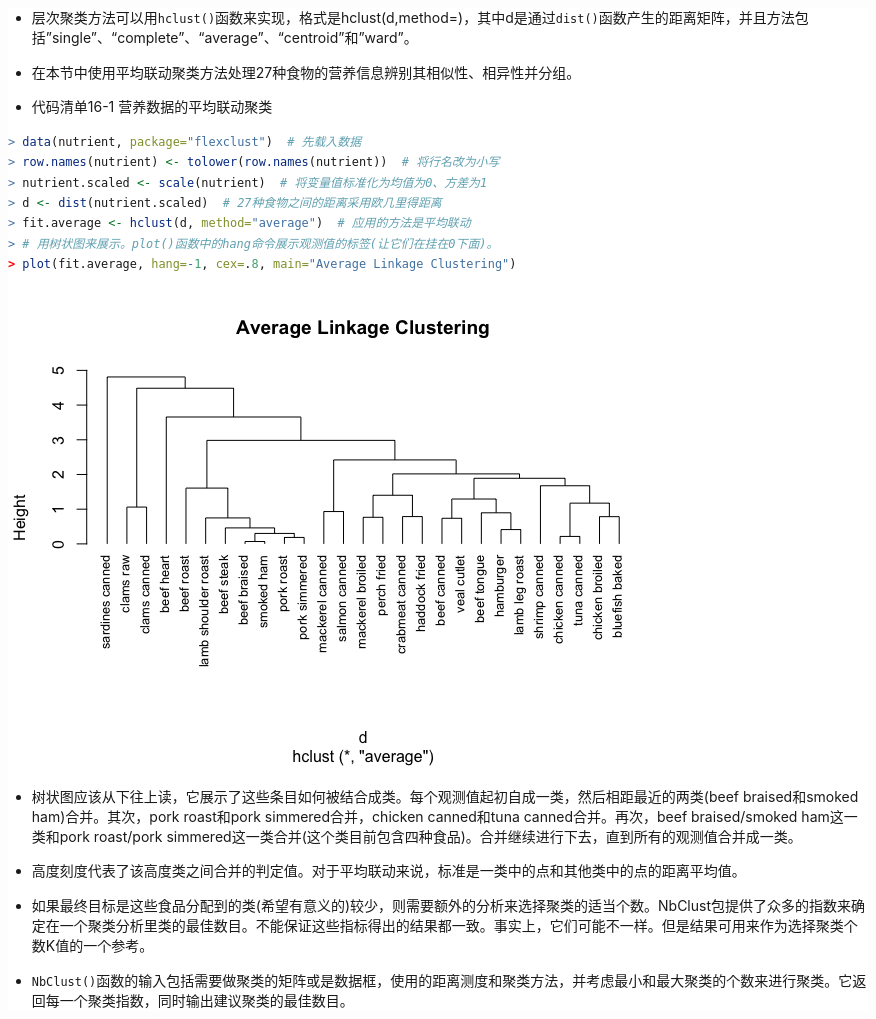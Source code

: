 - 层次聚类方法可以用`hclust()`函数来实现，格式是hclust(d,method=)，其中d是通过`dist()`函数产生的距离矩阵，并且方法包括”single”、“complete”、“average”、“centroid”和”ward”。

- 在本节中使用平均联动聚类方法处理27种食物的营养信息辨别其相似性、相异性并分组。

- 代码清单16-1 营养数据的平均联动聚类

``` r
> data(nutrient, package="flexclust")  # 先载入数据
> row.names(nutrient) <- tolower(row.names(nutrient))  # 将行名改为小写
> nutrient.scaled <- scale(nutrient)  # 将变量值标准化为均值为0、方差为1
> d <- dist(nutrient.scaled)  # 27种食物之间的距离采用欧几里得距离
> fit.average <- hclust(d, method="average")  # 应用的方法是平均联动
> # 用树状图来展示。plot()函数中的hang命令展示观测值的标签(让它们在挂在0下面)。
> plot(fit.average, hang=-1, cex=.8, main="Average Linkage Clustering")
```

![](Phase2_R_Advanced_Learning_6_聚类分析_files/figure-gfm/unnamed-chunk-3-1.png)

- 树状图应该从下往上读，它展示了这些条目如何被结合成类。每个观测值起初自成一类，然后相距最近的两类(beef
  braised和smoked ham)合并。其次，pork roast和pork simmered合并，chicken
  canned和tuna canned合并。再次，beef braised/smoked ham这一类和pork
  roast/pork
  simmered这一类合并(这个类目前包含四种食品)。合并继续进行下去，直到所有的观测值合并成一类。

- 高度刻度代表了该高度类之间合并的判定值。对于平均联动来说，标准是一类中的点和其他类中的点的距离平均值。

- 如果最终目标是这些食品分配到的类(希望有意义的)较少，则需要额外的分析来选择聚类的适当个数。NbClust包提供了众多的指数来确定在一个聚类分析里类的最佳数目。不能保证这些指标得出的结果都一致。事实上，它们可能不一样。但是结果可用来作为选择聚类个数K值的一个参考。

- `NbClust()`函数的输入包括需要做聚类的矩阵或是数据框，使用的距离测度和聚类方法，并考虑最小和最大聚类的个数来进行聚类。它返回每一个聚类指数，同时输出建议聚类的最佳数目。
